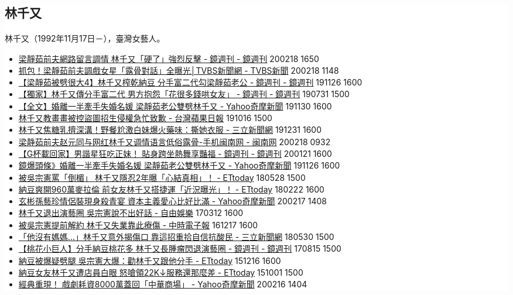 ## 林千又

林千又（1992年11月17日－），臺灣女藝人。
- [梁靜茹前夫網路留言調情 林千又「硬了」強烈反擊 - 鏡週刊 - 鏡週刊](https://www.mirrormedia.mg/story/20200218ent031 "梁靜茹前夫網路留言調情 林千又「硬了」強烈反擊 - 鏡週刊 - 鏡週刊") 200218 1650
- [抓包！梁靜茹前夫調戲女星「露骨對話」全曝光│TVBS新聞網 - TVBS新聞](https://news.tvbs.com.tw/life/1278322 "抓包！梁靜茹前夫調戲女星「露骨對話」全曝光│TVBS新聞網 - TVBS新聞") 200218 1148
- [【梁靜茹被劈很大4】林千又榨乾納豆 分手富二代勾梁靜茹老公 - 鏡週刊 - 鏡週刊](https://www.mirrormedia.mg/story/20191126ent005 "【梁靜茹被劈很大4】林千又榨乾納豆 分手富二代勾梁靜茹老公 - 鏡週刊 - 鏡週刊") 191126 1600
- [【獨家】林千又傳分手富二代 男方抱怨「花很多錢哄女友」 - 鏡週刊 - 鏡週刊](https://www.mirrormedia.mg/story/20190801ent010 "【獨家】林千又傳分手富二代 男方抱怨「花很多錢哄女友」 - 鏡週刊 - 鏡週刊") 190731 1500
- [【全文】婚離一半牽手失婚名媛 梁靜茹老公雙劈林千又 - Yahoo奇摩新聞](https://tw.news.yahoo.com/%E5%85%A8%E6%96%87-%E5%A9%9A%E9%9B%A2-%E5%8D%8A%E7%89%BD%E6%89%8B%E5%A4%B1%E5%A9%9A%E5%90%8D%E5%AA%9B-%E6%A2%81%E9%9D%9C%E8%8C%B9%E8%80%81%E5%85%AC%E9%9B%99%E5%8A%88%E6%9E%97%E5%8D%83%E5%8F%88-232859218.html "【全文】婚離一半牽手失婚名媛 梁靜茹老公雙劈林千又 - Yahoo奇摩新聞") 191130 1600
- [林千又教畫畫被控盜圖招生侵權急忙致歉 - 台灣蘋果日報](https://tw.appledaily.com/entertainment/20191016/JE5TZ4E5JLYS7JRJDNWEYFLWZA/ "林千又教畫畫被控盜圖招生侵權急忙致歉 - 台灣蘋果日報") 191016 1500
- [林千又焦糖乳擠深溝！野餐尬激白妹爆火藥味：撕她衣服 - 三立新聞網](https://www.setn.com/News.aspx?NewsID=663362 "林千又焦糖乳擠深溝！野餐尬激白妹爆火藥味：撕她衣服 - 三立新聞網") 191231 1600
- [梁静茹前夫赵元同与网红林千又调情语言低俗露骨-手机闽南网 - 闽南网](http://www.mnw.cn/news/ent/2251327.html "梁静茹前夫赵元同与网红林千又调情语言低俗露骨-手机闽南网 - 闽南网") 200218 0932
- [【G杯載回家】男諧星狂吃正妹！ 貼身跨坐熱舞享豔福 - 鏡週刊 - 鏡週刊](https://www.mirrormedia.mg/story/20200119ent027 "【G杯載回家】男諧星狂吃正妹！ 貼身跨坐熱舞享豔福 - 鏡週刊 - 鏡週刊") 200121 1600
- [鏡爆頭條》婚離一半牽手失婚名媛 梁靜茹老公雙劈林千又 - Yahoo奇摩新聞](https://tw.news.yahoo.com/video/%E9%8F%A1%E7%88%86%E9%A0%AD%E6%A2%9D-%E5%A9%9A%E9%9B%A2-%E5%8D%8A%E7%89%BD%E6%89%8B%E5%A4%B1%E5%A9%9A%E5%90%8D%E5%AA%9B-%E6%A2%81%E9%9D%9C%E8%8C%B9%E8%80%81%E5%85%AC%E9%9B%99%E5%8A%88%E6%9E%97%E5%8D%83%E5%8F%88-233000479.html "鏡爆頭條》婚離一半牽手失婚名媛 梁靜茹老公雙劈林千又 - Yahoo奇摩新聞") 191126 1600
- [被吳宗憲罵「倒楣」 林千又隱忍2年曝「心結真相」！ - ETtoday](https://star.ettoday.net/news/1178856 "被吳宗憲罵「倒楣」 林千又隱忍2年曝「心結真相」！ - ETtoday") 180528 1500
- [納豆爽開960萬麥拉倫 前女友林千又搭捷運「近況曝光」！ - ETtoday](https://star.ettoday.net/news/1117276 "納豆爽開960萬麥拉倫 前女友林千又搭捷運「近況曝光」！ - ETtoday") 180222 1600
- [玄彬孫藝珍情侶裝現身殺青宴 資本主義愛心比好比滿 - Yahoo奇摩新聞](https://tw.news.yahoo.com/%E7%8E%84%E5%BD%AC%E5%AD%AB%E8%97%9D%E7%8F%8D%E6%83%85%E4%BE%B6%E8%A3%9D%E7%8F%BE%E8%BA%AB%E6%AE%BA%E9%9D%92%E5%AE%B4-%E8%B3%87%E6%9C%AC%E4%B8%BB%E7%BE%A9%E6%84%9B%E5%BF%83%E6%AF%94%E5%A5%BD%E6%AF%94%E6%BB%BF-042000739.html "玄彬孫藝珍情侶裝現身殺青宴 資本主義愛心比好比滿 - Yahoo奇摩新聞") 200217 1408
- [林千又退出演藝圈 吳宗憲說不出好話 - 自由娛樂](https://ent.ltn.com.tw/news/breakingnews/2001873 "林千又退出演藝圈 吳宗憲說不出好話 - 自由娛樂") 170312 1600
- [被吳宗憲提前解約 林千又失業靠此療傷 - 中時電子報](https://www.chinatimes.com/realtimenews/20161217002378-260404 "被吳宗憲提前解約 林千又失業靠此療傷 - 中時電子報") 161217 1600
- [「他沒有媽媽…」林千又意外揭傷口 靠這招重拾自信抗酸民 - 三立新聞網](https://www.setn.com/News.aspx?NewsID=385878 "「他沒有媽媽…」林千又意外揭傷口 靠這招重拾自信抗酸民 - 三立新聞網") 180530 1500
- [【桃花小巨人】分手納豆桃花多 林千又長腫瘤閃退演藝圈 - 鏡週刊 - 鏡週刊](https://www.mirrormedia.mg/story/20170815ent007/ "【桃花小巨人】分手納豆桃花多 林千又長腫瘤閃退演藝圈 - 鏡週刊 - 鏡週刊") 170815 1500
- [納豆被爆疑劈腿 吳宗憲大爆：勸林千又跟他分手 - ETtoday](https://star.ettoday.net/news/614504 "納豆被爆疑劈腿 吳宗憲大爆：勸林千又跟他分手 - ETtoday") 151216 1600
- [納豆女友林千又遭店員白眼 怒嗆領22K↓服務還那麼差 - ETtoday](https://star.ettoday.net/news/573256 "納豆女友林千又遭店員白眼 怒嗆領22K↓服務還那麼差 - ETtoday") 151001 1500
- [經典重現！ 戲劇耗資8000萬蓋回「中華商場」 - Yahoo奇摩新聞](https://tw.news.yahoo.com/video/%E7%B6%93%E5%85%B8%E9%87%8D%E7%8F%BE-%E6%88%B2%E5%8A%87%E8%80%97%E8%B3%878000%E8%90%AC%E8%93%8B%E5%9B%9E-%E4%B8%AD%E8%8F%AF%E5%95%86%E5%A0%B4-055138393.html "經典重現！ 戲劇耗資8000萬蓋回「中華商場」 - Yahoo奇摩新聞") 200216 1404
